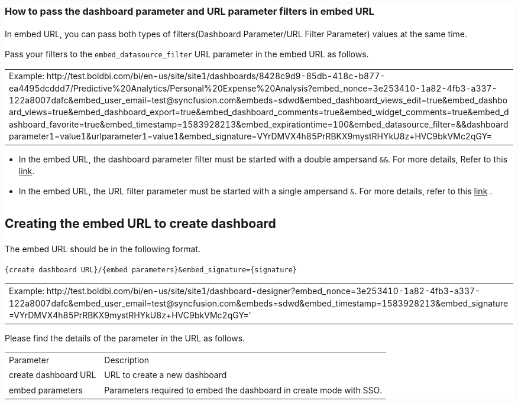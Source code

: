 ### How to pass the dashboard parameter and URL parameter filters in embed URL

In embed URL, you can pass both types of filters(Dashboard Parameter/URL Filter Parameter) values at the same time.

Pass your filters to the `embed_datasource_filter` URL parameter in the embed URL as follows.

<table>
<tr><td>Example: http://test.boldbi.com/bi/en-us/site/site1/dashboards/8428c9d9-85db-418c-b877-ea4495dcddd7/Predictive%20Analytics/Personal%20Expense%20Analysis?embed_nonce=3e253410-1a82-4fb3-a337-122a8007dafc&embed_user_email=test@syncfusion.com&embeds=sdwd&embed_dashboard_views_edit=true&embed_dashboard_views=true&embed_dashboard_export=true&embed_dashboard_comments=true&embed_widget_comments=true&embed_dashboard_favorite=true&embed_timestamp=1583928213&embed_expirationtime=100&embed_datasource_filter=&&dashboardparameter1=value1&urlparameter1=value1&embed_signature=VYrDMVX4h85PrRBKX9mystRHYkU8z+HVC9bkVMc2qGY=</td></tr>
</table>


* In the embed URL, the dashboard parameter filter must be started with a double ampersand `&&`. For more details, Refer to this [link](/working-with-data-source/dashboard-parameter/configuring-dashboard-parameters/).    

* In the embed URL, the URL filter parameter must be started with a single ampersand `&`. For more details, refer to this [link](/working-with-dashboards/preview-dashboard/urlparameters/) .

## Creating the embed URL to create dashboard

The embed URL should be in the following format.

`{create dashboard URL}/{embed parameters}&embed_signature={signature}`

<table>
<tr><td>Example: http://test.boldbi.com/bi/en-us/site/site1/dashboard-designer?embed_nonce=3e253410-1a82-4fb3-a337-122a8007dafc&embed_user_email=test@syncfusion.com&embeds=sdwd&embed_timestamp=1583928213&embed_signature=VYrDMVX4h85PrRBKX9mystRHYkU8z+HVC9bkVMc2qGY='</td></tr>
</table>

Please find the details of the parameter in the URL as follows.

<table>
<tr>
<td>Parameter</td>
<td>Description</td>
</tr>

<tr>
<td>create dashboard URL</td>
<td>URL to create a new dashboard</td>
</tr>

<tr>
<td>embed parameters</td>
<td>Parameters required to embed the dashboard in create mode with SSO.</td>
</tr>
